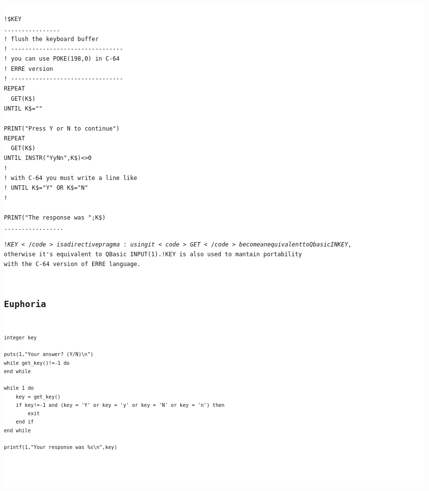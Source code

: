 
```ERRE

!$KEY
................
! flush the keyboard buffer
! --------------------------------
! you can use POKE(198,0) in C-64
! ERRE version
! --------------------------------
REPEAT
  GET(K$)
UNTIL K$=""

PRINT("Press Y or N to continue")
REPEAT
  GET(K$)
UNTIL INSTR("YyNn",K$)<>0
!
! with C-64 you must write a line like
! UNTIL K$="Y" OR K$="N"
!

PRINT("The response was ";K$)
.................

```

<code>!$KEY </code> is a directive pragma: using it <code>GET</code> become an equivalent to Qbasic INKEY$, otherwise it's equivalent to QBasic INPUT$(1). !$KEY is also used to mantain portability with the C-64 version of ERRE language.


## Euphoria


```Euphoria
integer key

puts(1,"Your answer? (Y/N)\n")
while get_key()!=-1 do
end while

while 1 do
    key = get_key()
    if key!=-1 and (key = 'Y' or key = 'y' or key = 'N' or key = 'n') then
        exit
    end if
end while

printf(1,"Your response was %s\n",key)
```

